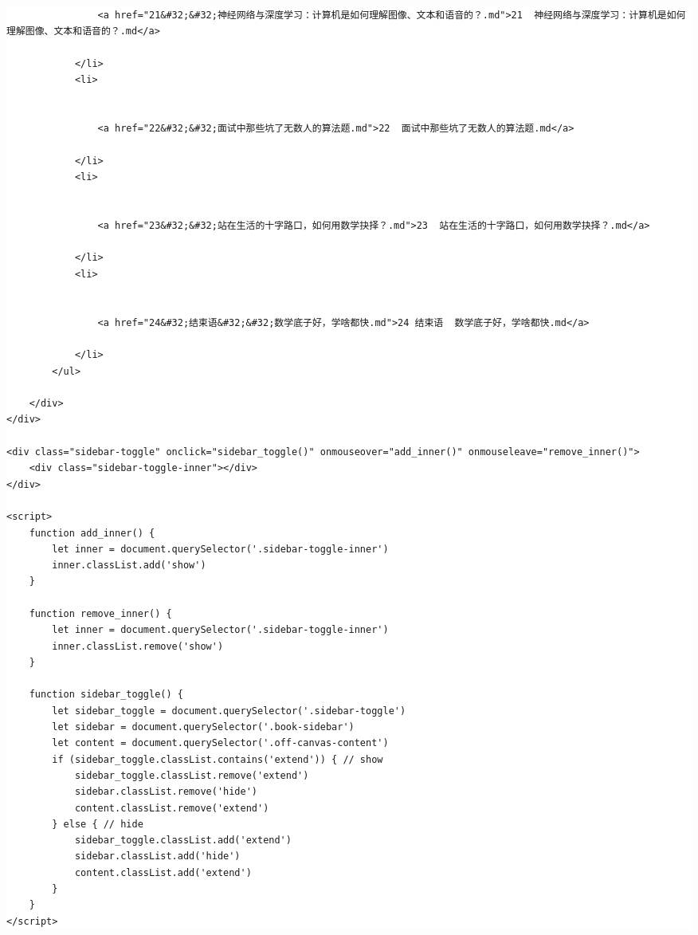                     
                    <a href="21&#32;&#32;神经网络与深度学习：计算机是如何理解图像、文本和语音的？.md">21  神经网络与深度学习：计算机是如何理解图像、文本和语音的？.md</a>

                </li>
                <li>

                    
                    <a href="22&#32;&#32;面试中那些坑了无数人的算法题.md">22  面试中那些坑了无数人的算法题.md</a>

                </li>
                <li>

                    
                    <a href="23&#32;&#32;站在生活的十字路口，如何用数学抉择？.md">23  站在生活的十字路口，如何用数学抉择？.md</a>

                </li>
                <li>

                    
                    <a href="24&#32;结束语&#32;&#32;数学底子好，学啥都快.md">24 结束语  数学底子好，学啥都快.md</a>

                </li>
            </ul>

        </div>
    </div>

    <div class="sidebar-toggle" onclick="sidebar_toggle()" onmouseover="add_inner()" onmouseleave="remove_inner()">
        <div class="sidebar-toggle-inner"></div>
    </div>

    <script>
        function add_inner() {
            let inner = document.querySelector('.sidebar-toggle-inner')
            inner.classList.add('show')
        }

        function remove_inner() {
            let inner = document.querySelector('.sidebar-toggle-inner')
            inner.classList.remove('show')
        }

        function sidebar_toggle() {
            let sidebar_toggle = document.querySelector('.sidebar-toggle')
            let sidebar = document.querySelector('.book-sidebar')
            let content = document.querySelector('.off-canvas-content')
            if (sidebar_toggle.classList.contains('extend')) { // show
                sidebar_toggle.classList.remove('extend')
                sidebar.classList.remove('hide')
                content.classList.remove('extend')
            } else { // hide
                sidebar_toggle.classList.add('extend')
                sidebar.classList.add('hide')
                content.classList.add('extend')
            }
        }
    </script>
